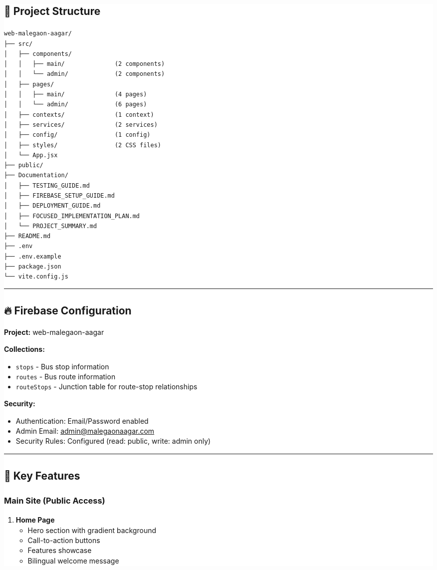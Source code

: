 ## 📁 Project Structure

```
web-malegaon-aagar/
├── src/
│   ├── components/
│   │   ├── main/              (2 components)
│   │   └── admin/             (2 components)
│   ├── pages/
│   │   ├── main/              (4 pages)
│   │   └── admin/             (6 pages)
│   ├── contexts/              (1 context)
│   ├── services/              (2 services)
│   ├── config/                (1 config)
│   ├── styles/                (2 CSS files)
│   └── App.jsx
├── public/
├── Documentation/
│   ├── TESTING_GUIDE.md
│   ├── FIREBASE_SETUP_GUIDE.md
│   ├── DEPLOYMENT_GUIDE.md
│   ├── FOCUSED_IMPLEMENTATION_PLAN.md
│   └── PROJECT_SUMMARY.md
├── README.md
├── .env
├── .env.example
├── package.json
└── vite.config.js
```

---

## 🔥 Firebase Configuration

**Project:** web-malegaon-aagar

**Collections:**
- `stops` - Bus stop information
- `routes` - Bus route information
- `routeStops` - Junction table for route-stop relationships

**Security:**
- Authentication: Email/Password enabled
- Admin Email: admin@malegaonaagar.com
- Security Rules: Configured (read: public, write: admin only)

---

## 🎯 Key Features

### Main Site (Public Access)
1. **Home Page**
   - Hero section with gradient background
   - Call-to-action buttons
   - Features showcase
   - Bilingual welcome message
